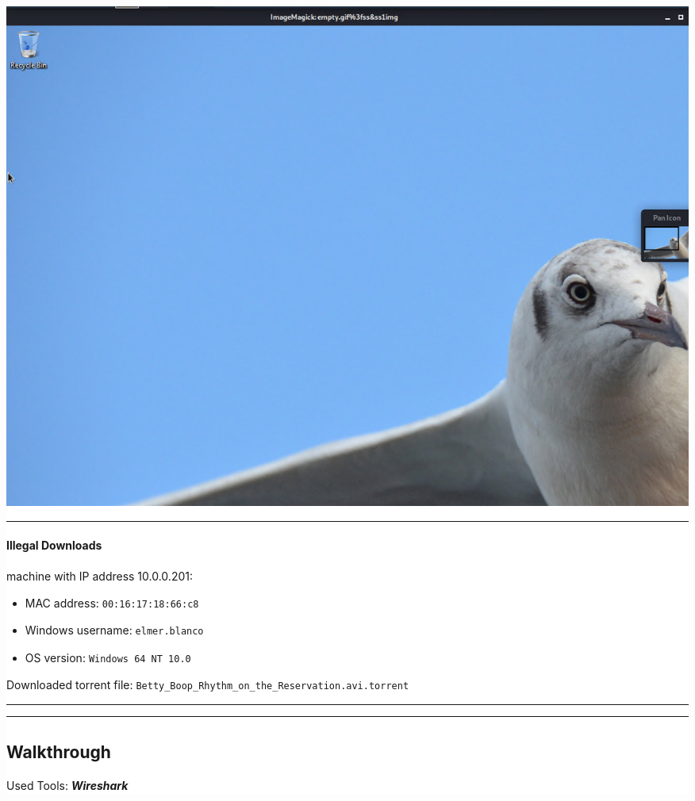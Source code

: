 ![1](Images/3/1.png)

---

#### Illegal Downloads

machine with IP address 10.0.0.201:

- MAC address: `00:16:17:18:66:c8`

- Windows username: `elmer.blanco`

- OS version: `Windows 64 NT 10.0`

Downloaded torrent file: `Betty_Boop_Rhythm_on_the_Reservation.avi.torrent`

***
***

## **Walkthrough**

Used Tools: ***Wireshark***
